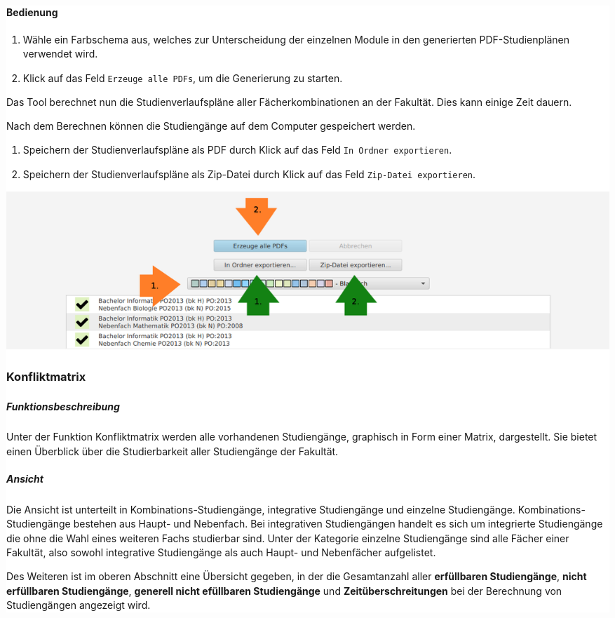 
#### Bedienung  


1. Wähle ein Farbschema aus, welches zur Unterscheidung der einzelnen Module in den generierten PDF-Studienplänen verwendet wird.

2. Klick auf das Feld `Erzeuge alle PDFs`, um die Generierung zu starten.


Das Tool berechnet nun die Studienverlaufspläne aller Fächerkombinationen an der Fakultät. Dies kann einige Zeit dauern.

Nach dem Berechnen können die Studiengänge auf dem Computer gespeichert werden.

1. Speichern der Studienverlaufspläne als PDF durch Klick auf das Feld `In Ordner exportieren`.

2. Speichern der Studienverlaufspläne als Zip-Datei durch Klick auf das Feld `Zip-Datei exportieren`.


![Ansicht zur Generierung aller möglichen Studienpläne.](images/alle_studienplaene.png)



### <a name="fbe"></a>Konfliktmatrix


##### Funktionsbeschreibung


Unter der Funktion Konfliktmatrix werden alle vorhandenen Studiengänge, graphisch in Form einer Matrix, dargestellt.  Sie bietet einen Überblick über die Studierbarkeit aller Studiengänge der Fakultät. 



##### Ansicht


Die Ansicht ist unterteilt in Kombinations-Studiengänge, integrative Studiengänge und einzelne Studiengänge. Kombinations-Studiengänge bestehen aus Haupt- und Nebenfach. Bei integrativen Studiengängen handelt es sich um integrierte Studiengänge die ohne die Wahl eines weiteren Fachs studierbar sind. Unter der Kategorie einzelne Studiengänge sind alle Fächer einer Fakultät, also sowohl integrative Studiengänge als auch Haupt- und Nebenfächer aufgelistet.

Des Weiteren ist im oberen Abschnitt eine Übersicht gegeben, in der die Gesamtanzahl aller **erfüllbaren Studiengänge**, **nicht erfüllbaren Studiengänge**, **generell nicht efüllbaren Studiengänge** und **Zeitüberschreitungen** bei der Berechnung von Studiengängen angezeigt wird. 

